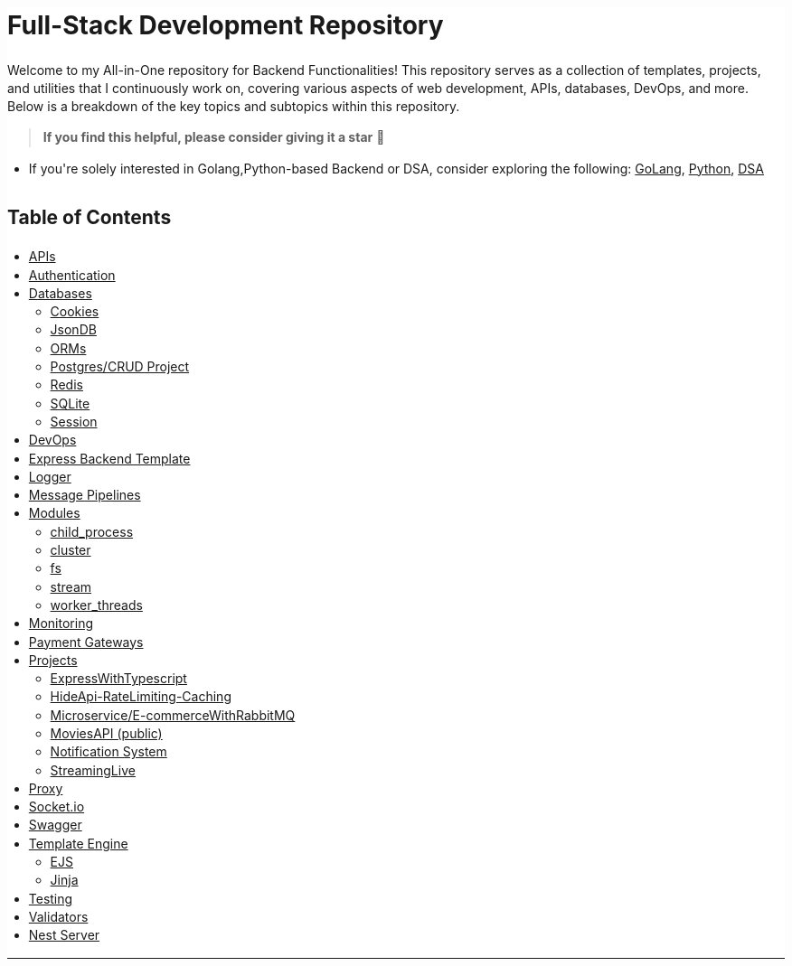 # Full-Stack Development Repository

Welcome to my All-in-One repository for Backend Functionalities! This repository serves as a collection of templates, projects, and utilities that I continuously work on, covering various aspects of web development, APIs, databases, DevOps, and more. Below is a breakdown of the key topics and subtopics within this repository.
> **If you find this helpful, please consider giving it a star** 🙂

- If you're solely interested in Golang,Python-based Backend or DSA, consider exploring the following: [GoLang](https://github.com/mujibulhaquetanim/GoLang.git), [Python](https://github.com/mujibulhaquetanim/Project-Py.git), [DSA](https://github.com/mujibulhaquetanim/thinkOutOfTheBox.git)

## Table of Contents

- [APIs](#apis)
- [Authentication](#authentication)
- [Databases](#databases)
  - [Cookies](#cookies)
  - [JsonDB](#jsondb)
  - [ORMs](#orms)
  - [Postgres/CRUD Project](#postgrescrud-project)
  - [Redis](#redis)
  - [SQLite](#sqlite)
  - [Session](#session)
- [DevOps](#devops)
- [Express Backend Template](#express-backend-template)
- [Logger](#logger)
- [Message Pipelines](#message-pipelines)
- [Modules](#modules)
  - [child_process](#child_process)
  - [cluster](#cluster)
  - [fs](#fs)
  - [stream](#stream)
  - [worker_threads](#worker_threads)
- [Monitoring](#monitoring)
- [Payment Gateways](#payment-gateways)
- [Projects](#projects)
  - [ExpressWithTypescript](#expresswithtypescript)
  - [HideApi-RateLimiting-Caching](#hideapi-rate-limiting-caching)
  - [Microservice/E-commerceWithRabbitMQ](#microservicee-commercewithrabbitmq)
  - [MoviesAPI (public)](#moviesapi-public)
  - [Notification System](#notification-system)
  - [StreamingLive](#streaminglive)
- [Proxy](#proxy)
- [Socket.io](#socketio)
- [Swagger](#swagger)
- [Template Engine](#template-engine)
  - [EJS](#ejs)
  - [Jinja](#jinja)
- [Testing](#testing)
- [Validators](#validators)
- [Nest Server](#nest-server)

---